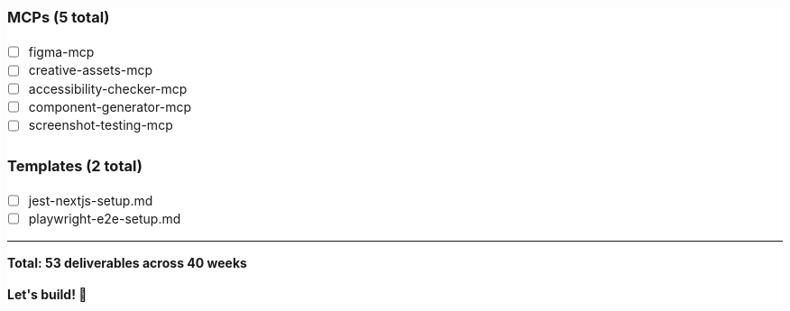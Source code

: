 ### MCPs (5 total)
- [ ] figma-mcp
- [ ] creative-assets-mcp
- [ ] accessibility-checker-mcp
- [ ] component-generator-mcp
- [ ] screenshot-testing-mcp

### Templates (2 total)
- [ ] jest-nextjs-setup.md
- [ ] playwright-e2e-setup.md

---

**Total: 53 deliverables across 40 weeks**

**Let's build! 🚀**
